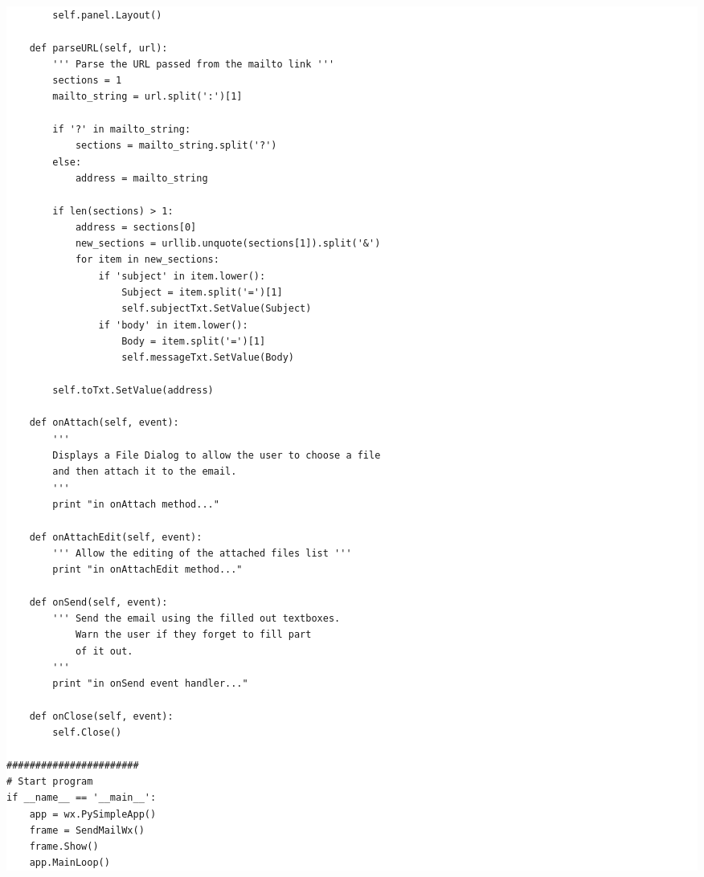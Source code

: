 ```
        self.panel.Layout()

    def parseURL(self, url):
        ''' Parse the URL passed from the mailto link '''
        sections = 1
        mailto_string = url.split(':')[1]               

        if '?' in mailto_string:
            sections = mailto_string.split('?')
        else:
            address = mailto_string

        if len(sections) > 1:
            address = sections[0]
            new_sections = urllib.unquote(sections[1]).split('&')
            for item in new_sections:
                if 'subject' in item.lower():
                    Subject = item.split('=')[1]
                    self.subjectTxt.SetValue(Subject)
                if 'body' in item.lower():
                    Body = item.split('=')[1]
                    self.messageTxt.SetValue(Body)

        self.toTxt.SetValue(address)

    def onAttach(self, event):
        '''
        Displays a File Dialog to allow the user to choose a file
        and then attach it to the email.
        ''' 
        print "in onAttach method..."

    def onAttachEdit(self, event):
        ''' Allow the editing of the attached files list '''
        print "in onAttachEdit method..."

    def onSend(self, event):
        ''' Send the email using the filled out textboxes.
            Warn the user if they forget to fill part
            of it out.
        '''
        print "in onSend event handler..."

    def onClose(self, event):
        self.Close()

#######################
# Start program
if __name__ == '__main__':
    app = wx.PySimpleApp()
    frame = SendMailWx()
    frame.Show()
    app.MainLoop() 

```
